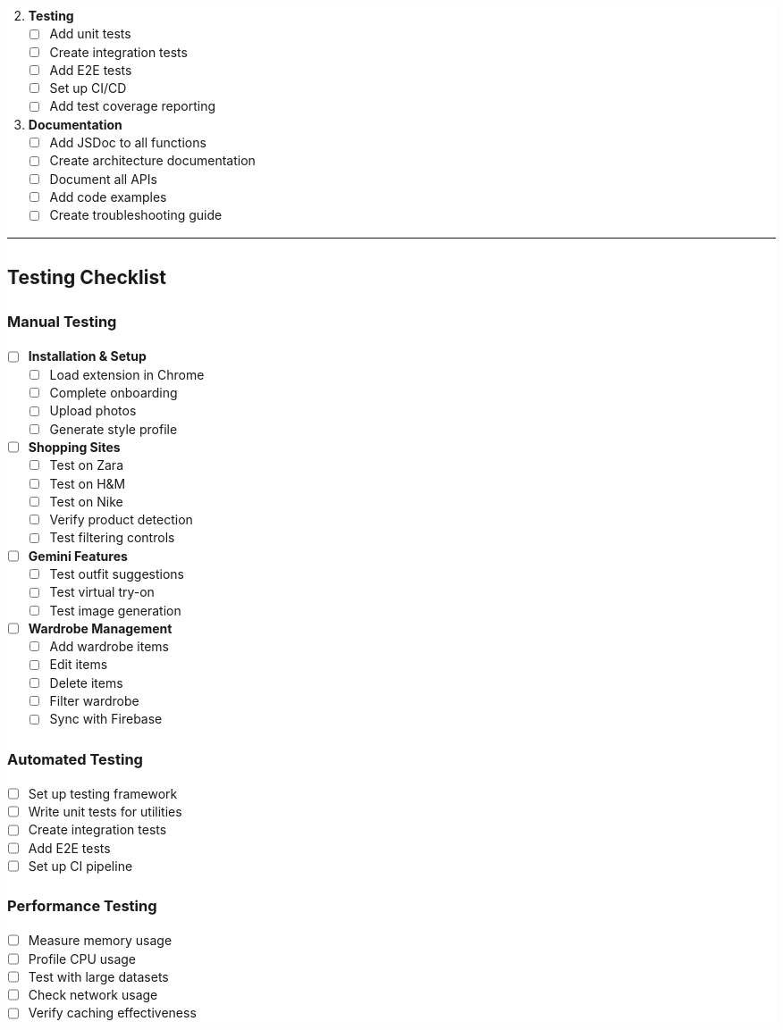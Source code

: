 2. **Testing**
   - [ ] Add unit tests
   - [ ] Create integration tests
   - [ ] Add E2E tests
   - [ ] Set up CI/CD
   - [ ] Add test coverage reporting

3. **Documentation**
   - [ ] Add JSDoc to all functions
   - [ ] Create architecture documentation
   - [ ] Document all APIs
   - [ ] Add code examples
   - [ ] Create troubleshooting guide

---

## Testing Checklist

### Manual Testing
- [ ] **Installation & Setup**
  - [ ] Load extension in Chrome
  - [ ] Complete onboarding
  - [ ] Upload photos
  - [ ] Generate style profile

- [ ] **Shopping Sites**
  - [ ] Test on Zara
  - [ ] Test on H&M
  - [ ] Test on Nike
  - [ ] Verify product detection
  - [ ] Test filtering controls

- [ ] **Gemini Features**
  - [ ] Test outfit suggestions
  - [ ] Test virtual try-on
  - [ ] Test image generation

- [ ] **Wardrobe Management**
  - [ ] Add wardrobe items
  - [ ] Edit items
  - [ ] Delete items
  - [ ] Filter wardrobe
  - [ ] Sync with Firebase

### Automated Testing
- [ ] Set up testing framework
- [ ] Write unit tests for utilities
- [ ] Create integration tests
- [ ] Add E2E tests
- [ ] Set up CI pipeline

### Performance Testing
- [ ] Measure memory usage
- [ ] Profile CPU usage
- [ ] Test with large datasets
- [ ] Check network usage
- [ ] Verify caching effectiveness
